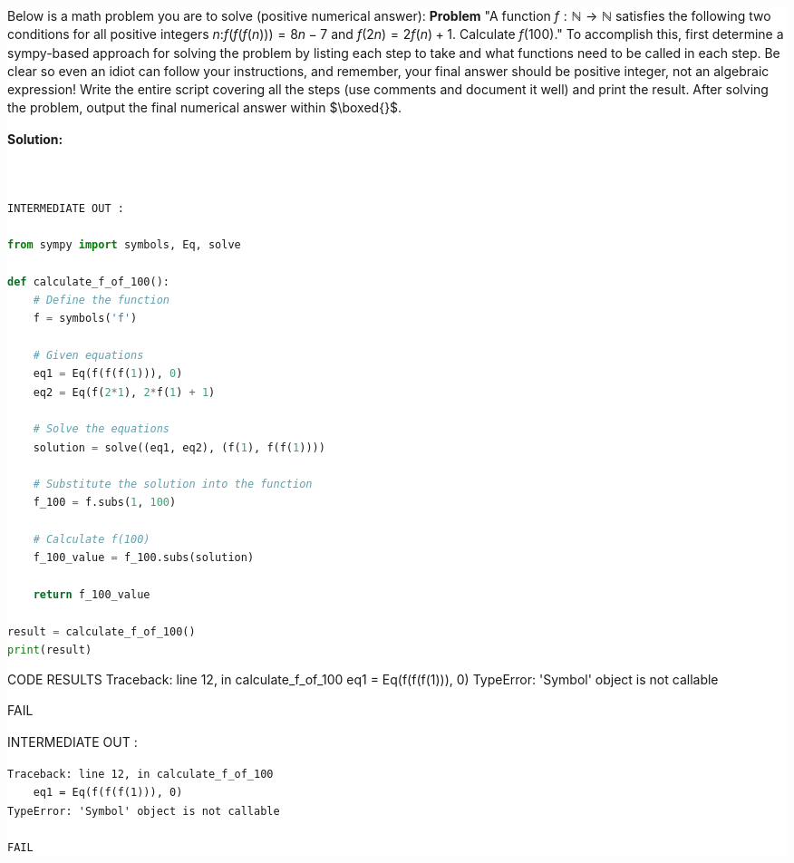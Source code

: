 Below is a math problem you are to solve (positive numerical answer):
**Problem**
"A function $f: \mathbb N \to \mathbb N$ satisfies the following two conditions for all positive integers $n$:$f(f(f(n)))=8n-7$ and $f(2n)=2f(n)+1$. Calculate $f(100)$."
To accomplish this, first determine a sympy-based approach for solving the problem by listing each step to take and what functions need to be called in each step. Be clear so even an idiot can follow your instructions, and remember, your final answer should be positive integer, not an algebraic expression!
Write the entire script covering all the steps (use comments and document it well) and print the result. After solving the problem, output the final numerical answer within $\boxed{}$.

**Solution:** 



```python


INTERMEDIATE OUT :

from sympy import symbols, Eq, solve

def calculate_f_of_100():
    # Define the function
    f = symbols('f')

    # Given equations
    eq1 = Eq(f(f(f(1))), 0)
    eq2 = Eq(f(2*1), 2*f(1) + 1)

    # Solve the equations
    solution = solve((eq1, eq2), (f(1), f(f(1))))

    # Substitute the solution into the function
    f_100 = f.subs(1, 100)

    # Calculate f(100)
    f_100_value = f_100.subs(solution)

    return f_100_value

result = calculate_f_of_100()
print(result)
```

CODE RESULTS Traceback: line 12, in calculate_f_of_100
    eq1 = Eq(f(f(f(1))), 0)
TypeError: 'Symbol' object is not callable

FAIL


INTERMEDIATE OUT :
```output
Traceback: line 12, in calculate_f_of_100
    eq1 = Eq(f(f(f(1))), 0)
TypeError: 'Symbol' object is not callable

FAIL

```
